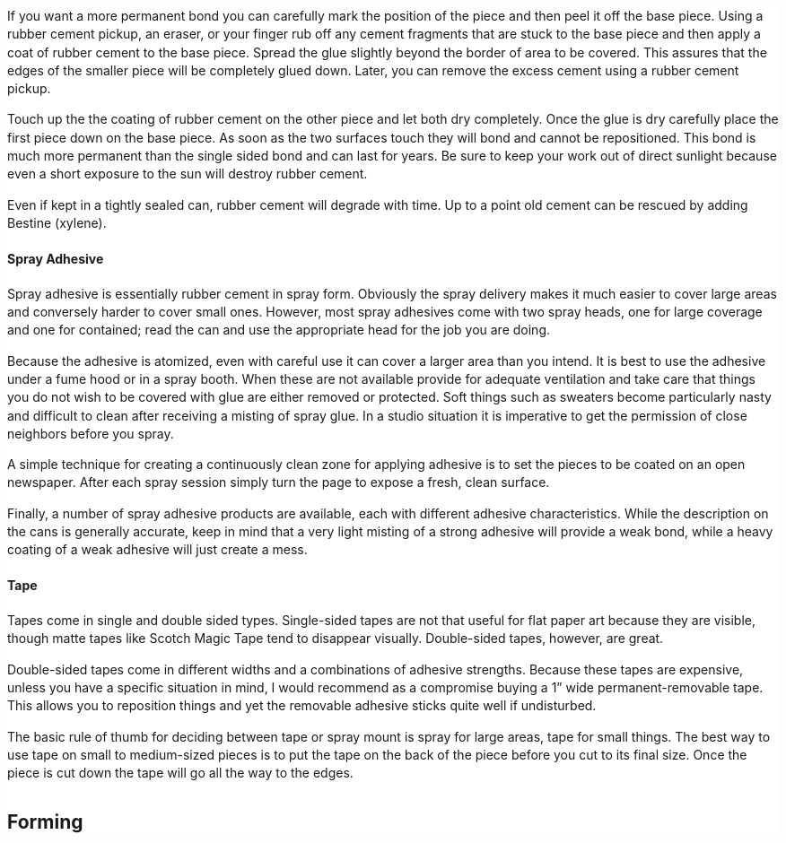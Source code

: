 If you want a more permanent bond you can carefully mark the position of the piece and then peel it off the base piece.  Using a rubber cement pickup, an eraser, or your finger rub off any cement fragments that are stuck to the base piece and then apply a coat of rubber cement to the base piece.  Spread the glue slightly beyond the border of area to be covered.  This assures that the edges of the smaller piece will be completely glued down.  Later, you can remove the excess cement using a rubber cement pickup.

Touch up the the coating of rubber cement on the other piece and let both dry completely.  Once the glue is dry carefully place the first piece down on the base piece.  As soon as the two surfaces touch they will bond and cannot be repositioned.  This bond is much more permanent than the single sided bond and can last for years.  Be sure to keep your work out of direct sunlight because even a short exposure to the sun will destroy rubber cement.

Even if kept in a tightly sealed can, rubber cement will degrade with time.  Up to a point old cement can be rescued by adding Bestine (xylene).

#### Spray Adhesive

Spray adhesive is essentially rubber cement in spray form.  Obviously the spray delivery makes it much easier to cover large areas and conversely harder to cover small ones.  However, most spray adhesives come with two spray heads, one for large coverage and one for contained; read the can and use the appropriate head for the job you are doing.

Because the adhesive is atomized, even with careful use it can cover a larger area than you intend.  It is best to use the adhesive under a fume hood or in a spray booth.  When these are not available provide for adequate ventilation and take care that things you do not wish to be covered with glue are either removed or protected.  Soft things such as sweaters become particularly nasty and difficult to clean after receiving a misting of spray glue.  In a studio situation it is imperative to get the permission of close neighbors before you spray.

A simple technique for creating a continuously clean zone for applying adhesive is to set the pieces to be coated on an open newspaper.  After each spray session simply turn the page to expose a fresh, clean surface.

Finally, a number of spray adhesive products are available, each with different adhesive characteristics.  While the description on the cans is generally accurate, keep in mind that a very light misting of a strong adhesive will provide a weak bond, while a heavy coating of a weak adhesive will just create a mess.

#### Tape

Tapes come in single and double sided types.  Single-sided tapes are not that useful for flat paper art because they are visible, though matte tapes like Scotch Magic Tape tend to disappear visually.  Double-sided tapes, however, are great.

Double-sided tapes come in different widths and a combinations of adhesive strengths.  Because these tapes are expensive, unless you have a specific situation in mind, I would recommend as a compromise buying a 1” wide permanent-removable tape.  This allows you to reposition things and yet the removable adhesive sticks quite well if undisturbed.  

The basic rule of thumb for deciding between tape or spray mount is spray for large areas, tape for small things.  The best way to use tape on small to medium-sized pieces is to put the tape on the back of the piece before you cut to its final size. Once the piece is cut down the tape will go all the way to the edges.

## Forming 
